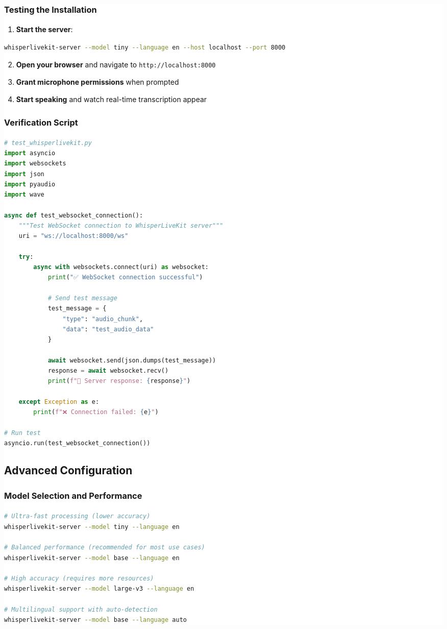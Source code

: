 ### Testing the Installation

1. **Start the server**:
```bash
whisperlivekit-server --model tiny --language en --host localhost --port 8000
```

2. **Open your browser** and navigate to `http://localhost:8000`

3. **Grant microphone permissions** when prompted

4. **Start speaking** and watch real-time transcription appear

### Verification Script

```python
# test_whisperlivekit.py
import asyncio
import websockets
import json
import pyaudio
import wave

async def test_websocket_connection():
    """Test WebSocket connection to WhisperLiveKit server"""
    uri = "ws://localhost:8000/ws"
    
    try:
        async with websockets.connect(uri) as websocket:
            print("✅ WebSocket connection successful")
            
            # Send test message
            test_message = {
                "type": "audio_chunk",
                "data": "test_audio_data"
            }
            
            await websocket.send(json.dumps(test_message))
            response = await websocket.recv()
            print(f"📨 Server response: {response}")
            
    except Exception as e:
        print(f"❌ Connection failed: {e}")

# Run test
asyncio.run(test_websocket_connection())
```

## Advanced Configuration

### Model Selection and Performance

```bash
# Ultra-fast processing (lower accuracy)
whisperlivekit-server --model tiny --language en

# Balanced performance (recommended for most use cases)
whisperlivekit-server --model base --language en

# High accuracy (requires more resources)
whisperlivekit-server --model large-v3 --language en

# Multilingual support with auto-detection
whisperlivekit-server --model base --language auto
```
